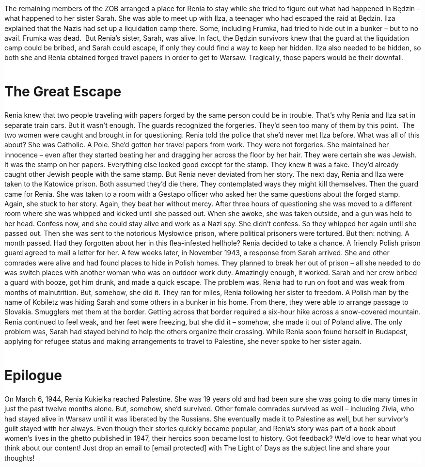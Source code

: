 The remaining members of the ZOB arranged a place for Renia to stay while she tried to figure out what had happened in Będzin – what happened to her sister Sarah. She was able to meet up with Ilza, a teenager who had escaped the raid at Będzin. Ilza explained that the Nazis had set up a liquidation camp there. Some, including Frumka, had tried to hide out in a bunker – but to no avail. Frumka was dead. 
But Renia’s sister, Sarah, was alive. In fact, the Będzin survivors knew that the guard at the liquidation camp could be bribed, and Sarah could escape, if only they could find a way to keep her hidden. Ilza also needed to be hidden, so both she and Renia obtained forged travel papers in order to get to Warsaw. Tragically, those papers would be their downfall.

# The Great Escape
Renia knew that two people traveling with papers forged by the same person could be in trouble. That’s why Renia and Ilza sat in separate train cars. But it wasn’t enough. The guards recognized the forgeries. They’d seen too many of them by this point. 
The two women were caught and brought in for questioning. Renia told the police that she’d never met Ilza before. What was all of this about? She was Catholic. A Pole. She’d gotten her travel papers from work. They were not forgeries.
She maintained her innocence – even after they started beating her and dragging her across the floor by her hair. They were certain she was Jewish. It was the stamp on her papers. Everything else looked good except for the stamp. They knew it was a fake. They’d already caught other Jewish people with the same stamp. But Renia never deviated from her story.
The next day, Renia and Ilza were taken to the Katowice prison. Both assumed they’d die there. They contemplated ways they might kill themselves. Then the guard came for Renia.
She was taken to a room with a Gestapo officer who asked her the same questions about the forged stamp. Again, she stuck to her story. Again, they beat her without mercy. After three hours of questioning she was moved to a different room where she was whipped and kicked until she passed out.
When she awoke, she was taken outside, and a gun was held to her head. Confess now, and she could stay alive and work as a Nazi spy. She didn’t confess. So they whipped her again until she passed out. Then she was sent to the notorious Mysłowice prison, where political prisoners were tortured.
But then: nothing. A month passed. Had they forgotten about her in this flea-infested hellhole? Renia decided to take a chance. A friendly Polish prison guard agreed to mail a letter for her. A few weeks later, in November 1943, a response from Sarah arrived. She and other comrades were alive and had found places to hide in Polish homes. They planned to break her out of prison – all she needed to do was switch places with another woman who was on outdoor work duty.
Amazingly enough, it worked. Sarah and her crew bribed a guard with booze, got him drunk, and made a quick escape. The problem was, Renia had to run on foot and was weak from months of malnutrition. But, somehow, she did it. They ran for miles, Renia following her sister to freedom. A Polish man by the name of Kobiletz was hiding Sarah and some others in a bunker in his home. From there, they were able to arrange passage to Slovakia.
Smugglers met them at the border. Getting across that border required a six-hour hike across a snow-covered mountain. Renia continued to feel weak, and her feet were freezing, but she did it – somehow, she made it out of Poland alive. The only problem was, Sarah had stayed behind to help the others organize their crossing.
While Renia soon found herself in Budapest, applying for refugee status and making arrangements to travel to Palestine, she never spoke to her sister again. 

# Epilogue
On March 6, 1944, Renia Kukielka reached Palestine. She was 19 years old and had been sure she was going to die many times in just the past twelve months alone. But, somehow, she’d survived. Other female comrades survived as well – including Zivia, who had stayed alive in Warsaw until it was liberated by the Russians. She eventually made it to Palestine as well, but her survivor’s guilt stayed with her always. Even though their stories quickly became popular, and Renia’s story was part of a book about women’s lives in the ghetto published in 1947, their heroics soon became lost to history.
Got feedback?
We’d love to hear what you think about our content! Just drop an email to [email protected] with The Light of Days as the subject line and share your thoughts!

